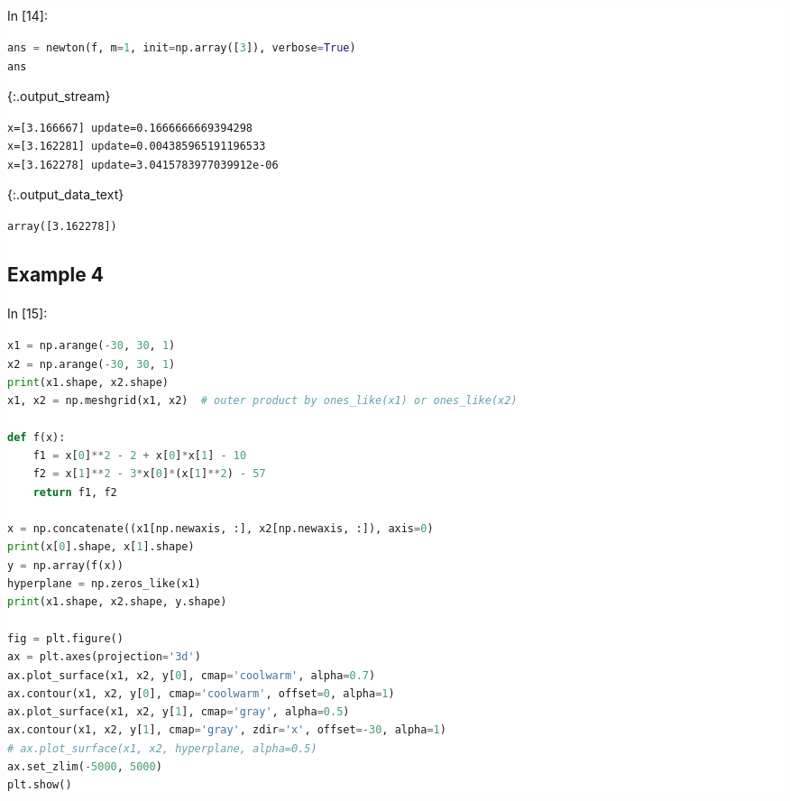 
<div class="prompt input_prompt">
In&nbsp;[14]:
</div>

<div class="input_area" markdown="1">

```python
ans = newton(f, m=1, init=np.array([3]), verbose=True)
ans
```

</div>

{:.output_stream}

```
x=[3.166667] update=0.1666666669394298
x=[3.162281] update=0.004385965191196533
x=[3.162278] update=3.0415783977039912e-06

```




{:.output_data_text}

```
array([3.162278])
```



## Example 4

<div class="prompt input_prompt">
In&nbsp;[15]:
</div>

<div class="input_area" markdown="1">

```python
x1 = np.arange(-30, 30, 1)
x2 = np.arange(-30, 30, 1)
print(x1.shape, x2.shape)
x1, x2 = np.meshgrid(x1, x2)  # outer product by ones_like(x1) or ones_like(x2) 

def f(x):
    f1 = x[0]**2 - 2 + x[0]*x[1] - 10
    f2 = x[1]**2 - 3*x[0]*(x[1]**2) - 57
    return f1, f2

x = np.concatenate((x1[np.newaxis, :], x2[np.newaxis, :]), axis=0)
print(x[0].shape, x[1].shape)
y = np.array(f(x))
hyperplane = np.zeros_like(x1)
print(x1.shape, x2.shape, y.shape)

fig = plt.figure()
ax = plt.axes(projection='3d')
ax.plot_surface(x1, x2, y[0], cmap='coolwarm', alpha=0.7)
ax.contour(x1, x2, y[0], cmap='coolwarm', offset=0, alpha=1)
ax.plot_surface(x1, x2, y[1], cmap='gray', alpha=0.5)
ax.contour(x1, x2, y[1], cmap='gray', zdir='x', offset=-30, alpha=1)
# ax.plot_surface(x1, x2, hyperplane, alpha=0.5)
ax.set_zlim(-5000, 5000)
plt.show()
```
